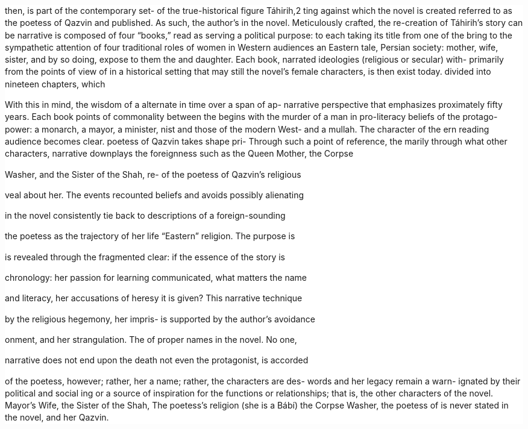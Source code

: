 then, is part of the contemporary set-     of the true-historical figure Táhirih,2
ting against which the novel is created    referred to as the poetess of Qazvin
and published. As such, the author’s       in the novel. Meticulously crafted, the
re-creation of Táhirih’s story can be      narrative is composed of four “books,”
read as serving a political purpose: to    each taking its title from one of the
bring to the sympathetic attention of      four traditional roles of women in
Western audiences an Eastern tale,         Persian society: mother, wife, sister,
and by so doing, expose to them the        and daughter. Each book, narrated
ideologies (religious or secular) with-    primarily from the points of view of
in a historical setting that may still     the novel’s female characters, is then
exist today.                               divided into nineteen chapters, which

With this in mind, the wisdom of a     alternate in time over a span of ap-
narrative perspective that emphasizes      proximately fifty years. Each book
points of commonality between the          begins with the murder of a man in
pro-literacy beliefs of the protago-       power: a monarch, a mayor, a minister,
nist and those of the modern West-         and a mullah. The character of the
ern reading audience becomes clear.        poetess of Qazvin takes shape pri-
Through such a point of reference, the     marily through what other characters,
narrative downplays the foreignness        such as the Queen Mother, the Corpse

Washer, and the Sister of the Shah, re-
of the poetess of Qazvin’s religious

veal about her. The events recounted
beliefs and avoids possibly alienating

in the novel consistently tie back to
descriptions of a foreign-sounding

the poetess as the trajectory of her life
“Eastern” religion. The purpose is

is revealed through the fragmented
clear: if the essence of the story is

chronology: her passion for learning
communicated, what matters the name

and literacy, her accusations of heresy
it is given? This narrative technique

by the religious hegemony, her impris-
is supported by the author’s avoidance

onment, and her strangulation. The
of proper names in the novel. No one,

narrative does not end upon the death
not even the protagonist, is accorded

of the poetess, however; rather, her
a name; rather, the characters are des-    words and her legacy remain a warn-
ignated by their political and social      ing or a source of inspiration for the
functions or relationships; that is, the   other characters of the novel.
Mayor’s Wife, the Sister of the Shah,         The poetess’s religion (she is a Bábí)
the Corpse Washer, the poetess of          is never stated in the novel, and her
Qazvin.
